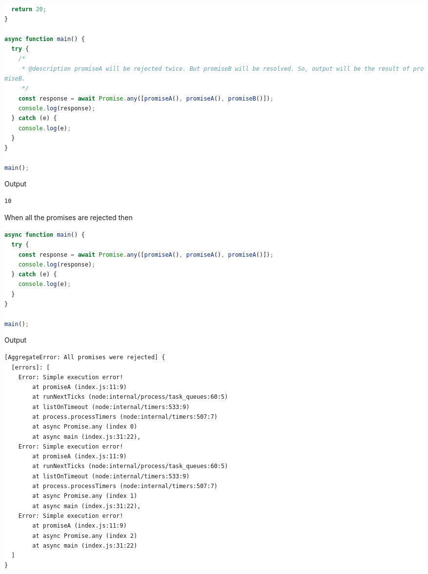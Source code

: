 ```js
  return 20;
}

async function main() {
  try {
    /*
     * @description promiseA will be rejected twice. But promiseB will be resolved. So, output will be the result of promiseB.
     */
    const response = await Promise.any([promiseA(), promiseA(), promiseB()]);
    console.log(response);
  } catch (e) {
    console.log(e);
  }
}

main();

```

Output

```shell
10
```

When all the promises are rejected then

```js
async function main() {
  try {
    const response = await Promise.any([promiseA(), promiseA(), promiseA()]);
    console.log(response);
  } catch (e) {
    console.log(e);
  }
}

main();
```

Output

```shell
[AggregateError: All promises were rejected] {
  [errors]: [
    Error: Simple execution error!
        at promiseA (index.js:11:9)
        at runNextTicks (node:internal/process/task_queues:60:5)
        at listOnTimeout (node:internal/timers:533:9)
        at process.processTimers (node:internal/timers:507:7)
        at async Promise.any (index 0)
        at async main (index.js:31:22),
    Error: Simple execution error!
        at promiseA (index.js:11:9)
        at runNextTicks (node:internal/process/task_queues:60:5)
        at listOnTimeout (node:internal/timers:533:9)
        at process.processTimers (node:internal/timers:507:7)
        at async Promise.any (index 1)
        at async main (index.js:31:22),
    Error: Simple execution error!
        at promiseA (index.js:11:9)
        at async Promise.any (index 2)
        at async main (index.js:31:22)
  ]
}
```